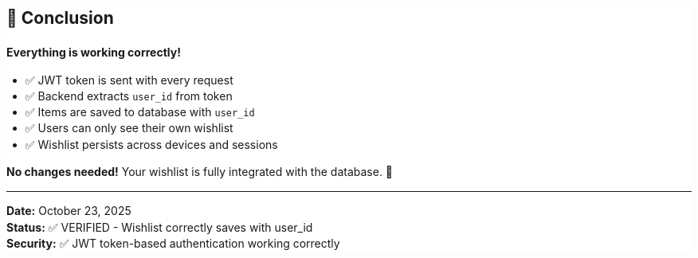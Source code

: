 ## 🎉 Conclusion

**Everything is working correctly!**

- ✅ JWT token is sent with every request
- ✅ Backend extracts `user_id` from token
- ✅ Items are saved to database with `user_id`
- ✅ Users can only see their own wishlist
- ✅ Wishlist persists across devices and sessions

**No changes needed!** Your wishlist is fully integrated with the database. 🚀

---

**Date:** October 23, 2025  
**Status:** ✅ VERIFIED - Wishlist correctly saves with user_id  
**Security:** ✅ JWT token-based authentication working correctly
